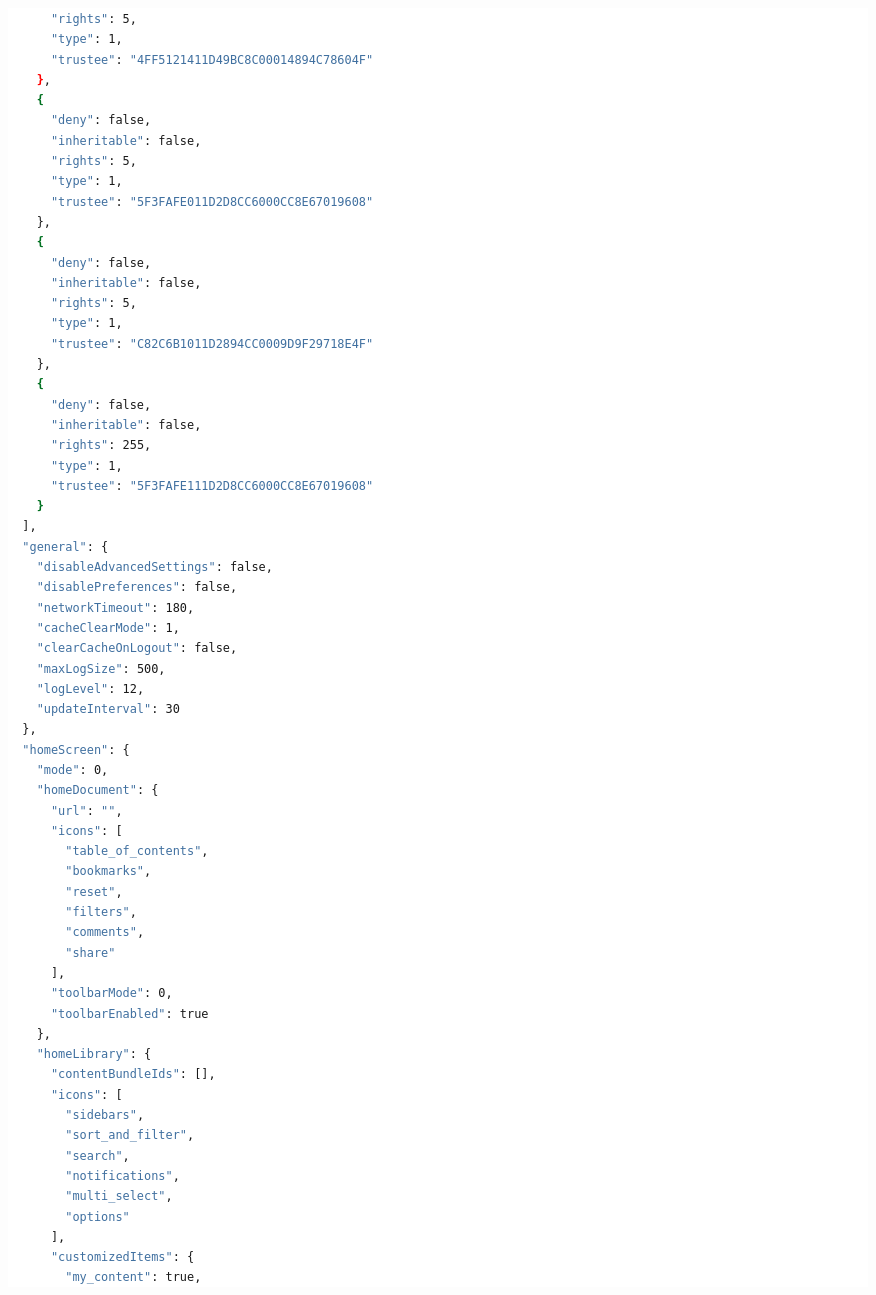```bash
      "rights": 5,
      "type": 1,
      "trustee": "4FF5121411D49BC8C00014894C78604F"
    },
    {
      "deny": false,
      "inheritable": false,
      "rights": 5,
      "type": 1,
      "trustee": "5F3FAFE011D2D8CC6000CC8E67019608"
    },
    {
      "deny": false,
      "inheritable": false,
      "rights": 5,
      "type": 1,
      "trustee": "C82C6B1011D2894CC0009D9F29718E4F"
    },
    {
      "deny": false,
      "inheritable": false,
      "rights": 255,
      "type": 1,
      "trustee": "5F3FAFE111D2D8CC6000CC8E67019608"
    }
  ],
  "general": {
    "disableAdvancedSettings": false,
    "disablePreferences": false,
    "networkTimeout": 180,
    "cacheClearMode": 1,
    "clearCacheOnLogout": false,
    "maxLogSize": 500,
    "logLevel": 12,
    "updateInterval": 30
  },
  "homeScreen": {
    "mode": 0,
    "homeDocument": {
      "url": "",
      "icons": [
        "table_of_contents",
        "bookmarks",
        "reset",
        "filters",
        "comments",
        "share"
      ],
      "toolbarMode": 0,
      "toolbarEnabled": true
    },
    "homeLibrary": {
      "contentBundleIds": [],
      "icons": [
        "sidebars",
        "sort_and_filter",
        "search",
        "notifications",
        "multi_select",
        "options"
      ],
      "customizedItems": {
        "my_content": true,
```